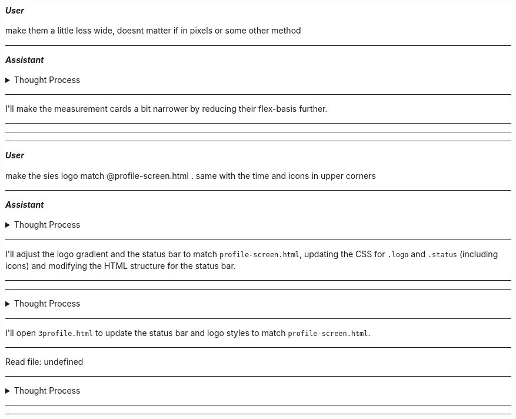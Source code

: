 _**User**_

make them a little less wide, doesnt matter if in pixels or some other method

---

_**Assistant**_

<think><details><summary>Thought Process</summary></details></think>

---

I'll make the measurement cards a bit narrower by reducing their flex-basis further.

---



---



---

_**User**_

make the sies logo match @profile-screen.html . same with the time and icons in upper corners

---

_**Assistant**_

<think><details><summary>Thought Process</summary></details></think>

---

I'll adjust the logo gradient and the status bar to match `profile-screen.html`, updating the CSS for `.logo` and `.status` (including icons) and modifying the HTML structure for the status bar.

---



---

<think><details><summary>Thought Process</summary></details></think>

---

I'll open `3profile.html` to update the status bar and logo styles to match `profile-screen.html`.

---

Read file: undefined

---

<think><details><summary>Thought Process</summary></details></think>

---



---
